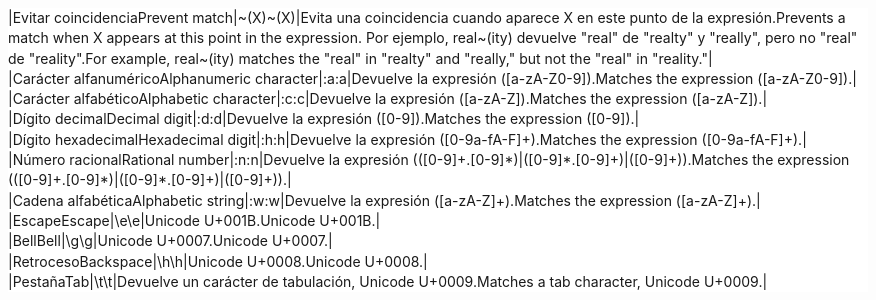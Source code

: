 |<span data-ttu-id="1b91a-194">Evitar coincidencia</span><span class="sxs-lookup"><span data-stu-id="1b91a-194">Prevent match</span></span>|<span data-ttu-id="1b91a-195">~(X)</span><span class="sxs-lookup"><span data-stu-id="1b91a-195">~(X)</span></span>|<span data-ttu-id="1b91a-196">Evita una coincidencia cuando aparece X en este punto de la expresión.</span><span class="sxs-lookup"><span data-stu-id="1b91a-196">Prevents a match when X appears at this point in the expression.</span></span> <span data-ttu-id="1b91a-197">Por ejemplo, real~(ity) devuelve "real" de "realty" y "really", pero no "real" de "reality".</span><span class="sxs-lookup"><span data-stu-id="1b91a-197">For example, real~(ity) matches the "real" in "realty" and "really," but not the "real" in "reality."</span></span>|  
|<span data-ttu-id="1b91a-198">Carácter alfanumérico</span><span class="sxs-lookup"><span data-stu-id="1b91a-198">Alphanumeric character</span></span>|<span data-ttu-id="1b91a-199">:a</span><span class="sxs-lookup"><span data-stu-id="1b91a-199">:a</span></span>|<span data-ttu-id="1b91a-200">Devuelve la expresión ([a-zA-Z0-9]).</span><span class="sxs-lookup"><span data-stu-id="1b91a-200">Matches the expression ([a-zA-Z0-9]).</span></span>|  
|<span data-ttu-id="1b91a-201">Carácter alfabético</span><span class="sxs-lookup"><span data-stu-id="1b91a-201">Alphabetic character</span></span>|<span data-ttu-id="1b91a-202">:c</span><span class="sxs-lookup"><span data-stu-id="1b91a-202">:c</span></span>|<span data-ttu-id="1b91a-203">Devuelve la expresión ([a-zA-Z]).</span><span class="sxs-lookup"><span data-stu-id="1b91a-203">Matches the expression ([a-zA-Z]).</span></span>|  
|<span data-ttu-id="1b91a-204">Dígito decimal</span><span class="sxs-lookup"><span data-stu-id="1b91a-204">Decimal digit</span></span>|<span data-ttu-id="1b91a-205">:d</span><span class="sxs-lookup"><span data-stu-id="1b91a-205">:d</span></span>|<span data-ttu-id="1b91a-206">Devuelve la expresión ([0-9]).</span><span class="sxs-lookup"><span data-stu-id="1b91a-206">Matches the expression ([0-9]).</span></span>|  
|<span data-ttu-id="1b91a-207">Dígito hexadecimal</span><span class="sxs-lookup"><span data-stu-id="1b91a-207">Hexadecimal digit</span></span>|<span data-ttu-id="1b91a-208">:h</span><span class="sxs-lookup"><span data-stu-id="1b91a-208">:h</span></span>|<span data-ttu-id="1b91a-209">Devuelve la expresión ([0-9a-fA-F]+).</span><span class="sxs-lookup"><span data-stu-id="1b91a-209">Matches the expression ([0-9a-fA-F]+).</span></span>|  
|<span data-ttu-id="1b91a-210">Número racional</span><span class="sxs-lookup"><span data-stu-id="1b91a-210">Rational number</span></span>|<span data-ttu-id="1b91a-211">:n</span><span class="sxs-lookup"><span data-stu-id="1b91a-211">:n</span></span>|<span data-ttu-id="1b91a-212">Devuelve la expresión (([0-9]+.[0-9]\*)&#124;([0-9]\*.[0-9]+)&#124;([0-9]+)).</span><span class="sxs-lookup"><span data-stu-id="1b91a-212">Matches the expression (([0-9]+.[0-9]\*)&#124;([0-9]\*.[0-9]+)&#124;([0-9]+)).</span></span>|  
|<span data-ttu-id="1b91a-213">Cadena alfabética</span><span class="sxs-lookup"><span data-stu-id="1b91a-213">Alphabetic string</span></span>|<span data-ttu-id="1b91a-214">:w</span><span class="sxs-lookup"><span data-stu-id="1b91a-214">:w</span></span>|<span data-ttu-id="1b91a-215">Devuelve la expresión ([a-zA-Z]+).</span><span class="sxs-lookup"><span data-stu-id="1b91a-215">Matches the expression ([a-zA-Z]+).</span></span>|  
|<span data-ttu-id="1b91a-216">Escape</span><span class="sxs-lookup"><span data-stu-id="1b91a-216">Escape</span></span>|<span data-ttu-id="1b91a-217">\e</span><span class="sxs-lookup"><span data-stu-id="1b91a-217">\e</span></span>|<span data-ttu-id="1b91a-218">Unicode U+001B.</span><span class="sxs-lookup"><span data-stu-id="1b91a-218">Unicode U+001B.</span></span>|  
|<span data-ttu-id="1b91a-219">Bell</span><span class="sxs-lookup"><span data-stu-id="1b91a-219">Bell</span></span>|<span data-ttu-id="1b91a-220">\g</span><span class="sxs-lookup"><span data-stu-id="1b91a-220">\g</span></span>|<span data-ttu-id="1b91a-221">Unicode U+0007.</span><span class="sxs-lookup"><span data-stu-id="1b91a-221">Unicode U+0007.</span></span>|  
|<span data-ttu-id="1b91a-222">Retroceso</span><span class="sxs-lookup"><span data-stu-id="1b91a-222">Backspace</span></span>|<span data-ttu-id="1b91a-223">\h</span><span class="sxs-lookup"><span data-stu-id="1b91a-223">\h</span></span>|<span data-ttu-id="1b91a-224">Unicode U+0008.</span><span class="sxs-lookup"><span data-stu-id="1b91a-224">Unicode U+0008.</span></span>|  
|<span data-ttu-id="1b91a-225">Pestaña</span><span class="sxs-lookup"><span data-stu-id="1b91a-225">Tab</span></span>|<span data-ttu-id="1b91a-226">\t</span><span class="sxs-lookup"><span data-stu-id="1b91a-226">\t</span></span>|<span data-ttu-id="1b91a-227">Devuelve un carácter de tabulación, Unicode U+0009.</span><span class="sxs-lookup"><span data-stu-id="1b91a-227">Matches a tab character, Unicode U+0009.</span></span>|  